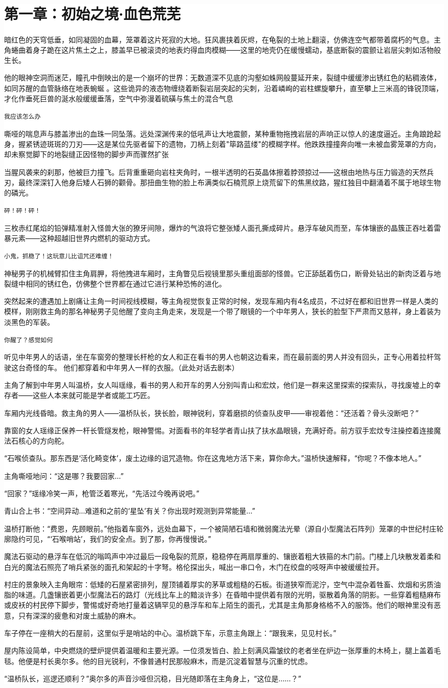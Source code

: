 # 第一章：初始之境·血色荒芜

暗红色的天穹低垂，如同凝固的血幕，笼罩着这片死寂的大地。狂风裹挟着灰烬，在龟裂的土地上翻滚，仿佛连空气都带着腐朽的气息。主角蜷曲着身子跪在这片焦土之上，膝盖早已被滚烫的地表灼得血肉模糊——这里的地壳仍在缓慢蠕动，基底断裂的震颤让岩层尖刺如活物般生长。 

他的眼神空洞而迷茫，瞳孔中倒映出的是一个崩坏的世界：无数道深不见底的沟壑如蛛网般蔓延开来，裂缝中缓缓渗出锈红色的粘稠液体，如同苏醒的血管脉络在地表蜿蜒
。这些诡异的液态物缠绕着断裂岩层突起的尖刺，沿着嶙峋的岩柱螺旋攀升，直至攀上三米高的锋锐顶端，才化作垂死巨兽的涎水般缓缓垂落，空气中弥漫着硫磺与焦土的混合气息

`我应该怎么办`

嘶哑的喘息声与膝盖渗出的血珠一同坠落。远处深渊传来的低吼声让大地震颤，某种重物拖拽岩层的声响正以惊人的速度逼近。主角踉跄起身，握紧锈迹斑斑的刀刃——这是某位先驱者留下的遗物，刀柄上刻着"筚路蓝缕"的模糊字样。他跌跌撞撞奔向唯一未被血雾笼罩的方向，却未察觉脚下的地裂缝正因怪物的脚步声而骤然扩张

当腥风袭来的刹那，他被巨力撞飞。后背重重砸向岩柱夹角时，一根半透明的石英晶体擦着脖颈掠过——这根由地热与压力锻造的天然兵刃，最终深深钉入他身后矮人石狮的颧骨。那扭曲生物的脸上布满类似石楠荒原上烧荒留下的焦黑纹路，猩红独目中翻涌着不属于地球生物的磷光。 

`砰！砰！砰！`

三枚赤红尾焰的铅弹精准射入怪兽大张的獠牙间隙，爆炸的气浪将它整张矮人面孔撕成碎片。悬浮车破风而至，车体镶嵌的晶簇正吞吐着雷暴元素——这种超越旧世界内燃机的驱动方式。

`小鬼，抓稳了！这玩意儿比诅咒还难缠！`

神秘男子的机械臂扣住主角肩胛，将他拽进车厢时，主角瞥见后视镜里那头重组面部的怪兽。它正舔舐着伤口，断骨处钻出的新肉泛着与地裂缝中相同的锈红色，仿佛整个世界都在通过它进行某种恐怖的进化。

突然起来的遭遇加上剧痛让主角一时间视线模糊，等主角视觉恢复正常的时候，发现车厢内有4名成员，不过好在都和旧世界一样是人类的模样，刚刚救主角的那名神秘男子见他醒了变向主角走来，发现是一个带了眼镜的一个中年男人，狭长的脸型下严肃而又慈祥，身上着装为淡黑色的军装。

`你醒了？感觉如何` 

听见中年男人的话语，坐在车窗旁的整理长杆枪的女人和正在看书的男人也朝这边看来，而在最前面的男人并没有回头，正专心用着拉杆驾驶这台奇怪的车。 他们都穿着和中年男人一样的衣服。（此处对话去剧本）

主角了解到中年男人叫温桥，女人叫瑶缘，看书的男人和开车的男人分别叫青山和宏炆，他们是一群来这里探索的探索队，寻找废墟上的幸存者——这些人本来就可能是学者或能工巧匠。

车厢内光线昏暗。救主角的男人——温桥队长，狭长脸，眼神锐利，穿着磨损的侦查队皮甲——审视着他：“还活着？骨头没断吧？”

靠窗的女人瑶缘正保养一杆长管燧发枪，眼神警惕。对面看书的年轻学者青山扶了扶水晶眼镜，充满好奇。前方驭手宏炆专注操控着连接魔法石核心的方向舵。

“石喉侦查队。那东西是‘活化畸变体’，废土边缘的诅咒造物。你在这鬼地方活下来，算你命大。”温桥快速解释，“你呢？不像本地人。”

主角嘶哑地问：“这是哪？我要回家…”

“回家？”瑶缘冷笑一声，枪管泛着寒光，“先活过今晚再说吧。”

青山合上书：“空间异动…难道和之前的‘星坠’有关？你出现时观测到异常能量…”

温桥打断他：“费恩，先顾眼前。”他指着车窗外，远处血幕下，一个被简陋石墙和微弱魔法光晕（源自小型魔法石阵列）笼罩的中世纪村庄轮廓隐约可见，“‘石喉哨站’，我们的安全点。到了那，你再慢慢说。”

魔法石驱动的悬浮车在低沉的嗡鸣声中冲过最后一段龟裂的荒原，稳稳停在两扇厚重的、镶嵌着粗大铁箍的木门前。门楼上几块散发着柔和白光的魔法石照亮了哨兵紧张的面孔和架起的十字弩。格伦探出头，喊出一串口令，木门在绞盘的吱呀声中被缓缓拉开。

村庄的景象映入主角眼帘：低矮的石屋紧密排列，屋顶铺着厚实的茅草或粗糙的石板。街道狭窄而泥泞，空气中混杂着牲畜、炊烟和劣质油脂的味道。几盏镶嵌着更小型魔法石的路灯（光线比车上的黯淡许多）在昏暗中提供着有限的光明，驱散着角落的阴影。一些穿着粗糙麻布或皮袄的村民停下脚步，警惕或好奇地打量着这辆罕见的悬浮车和车上陌生的面孔，尤其是主角那身格格不入的服饰。他们的眼神里没有恶意，只有深深的疲惫和对废土威胁的麻木。

车子停在一座稍大的石屋前，这里似乎是哨站的中心。温桥跳下车，示意主角跟上：“跟我来，见见村长。”

屋内陈设简单，中央燃烧的壁炉提供着温暖和主要光源。一位须发皆白、脸上刻满风霜皱纹的老者坐在炉边一张厚重的木椅上，腿上盖着毛毯。他便是村长奥尔多。他的目光锐利，不像普通村民那般麻木，而是沉淀着智慧与沉重的忧虑。

“温桥队长，巡逻还顺利？”奥尔多的声音沙哑但沉稳，目光随即落在主角身上，“这位是……？”
